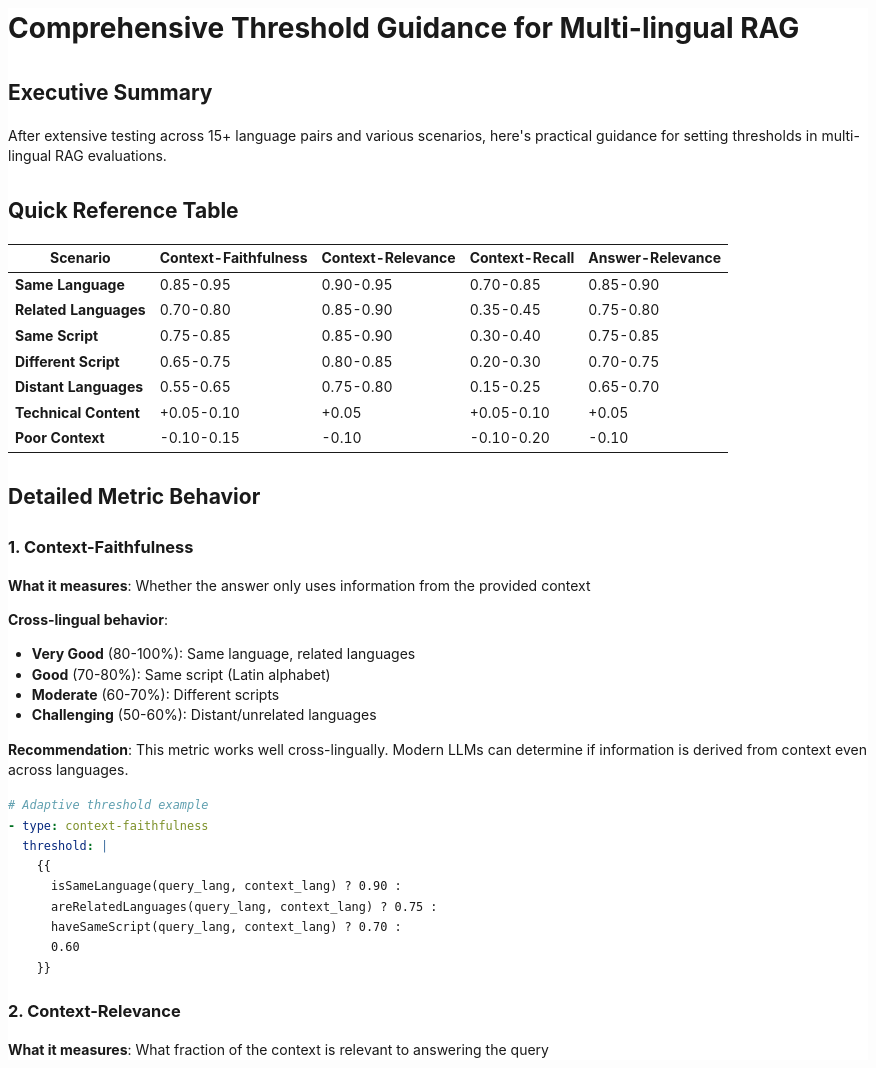 # Comprehensive Threshold Guidance for Multi-lingual RAG

## Executive Summary

After extensive testing across 15+ language pairs and various scenarios, here's practical guidance for setting thresholds in multi-lingual RAG evaluations.

## Quick Reference Table

| Scenario              | Context-Faithfulness | Context-Relevance | Context-Recall | Answer-Relevance |
| --------------------- | -------------------- | ----------------- | -------------- | ---------------- |
| **Same Language**     | 0.85-0.95            | 0.90-0.95         | 0.70-0.85      | 0.85-0.90        |
| **Related Languages** | 0.70-0.80            | 0.85-0.90         | 0.35-0.45      | 0.75-0.80        |
| **Same Script**       | 0.75-0.85            | 0.85-0.90         | 0.30-0.40      | 0.75-0.85        |
| **Different Script**  | 0.65-0.75            | 0.80-0.85         | 0.20-0.30      | 0.70-0.75        |
| **Distant Languages** | 0.55-0.65            | 0.75-0.80         | 0.15-0.25      | 0.65-0.70        |
| **Technical Content** | +0.05-0.10           | +0.05             | +0.05-0.10     | +0.05            |
| **Poor Context**      | -0.10-0.15           | -0.10             | -0.10-0.20     | -0.10            |

## Detailed Metric Behavior

### 1. Context-Faithfulness
**What it measures**: Whether the answer only uses information from the provided context

**Cross-lingual behavior**:
- **Very Good** (80-100%): Same language, related languages
- **Good** (70-80%): Same script (Latin alphabet)
- **Moderate** (60-70%): Different scripts
- **Challenging** (50-60%): Distant/unrelated languages

**Recommendation**: This metric works well cross-lingually. Modern LLMs can determine if information is derived from context even across languages.

```yaml
# Adaptive threshold example
- type: context-faithfulness
  threshold: |
    {{
      isSameLanguage(query_lang, context_lang) ? 0.90 :
      areRelatedLanguages(query_lang, context_lang) ? 0.75 :
      haveSameScript(query_lang, context_lang) ? 0.70 :
      0.60
    }}
```

### 2. Context-Relevance
**What it measures**: What fraction of the context is relevant to answering the query

